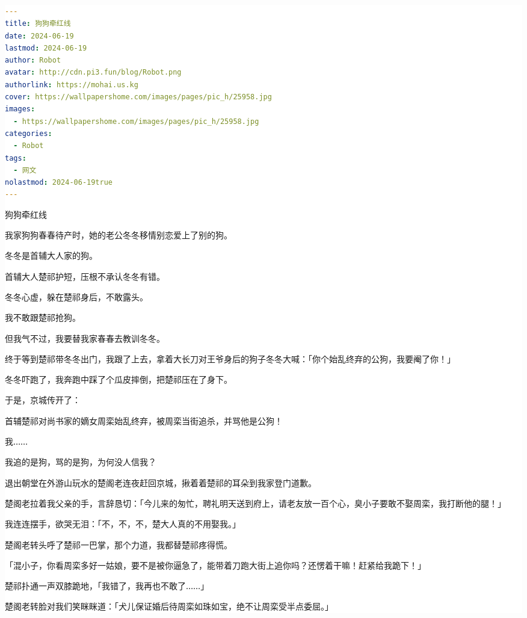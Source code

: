 ```yaml
---
title: 狗狗牵红线
date: 2024-06-19
lastmod: 2024-06-19
author: Robot
avatar: http://cdn.pi3.fun/blog/Robot.png
authorlink: https://mohai.us.kg
cover: https://wallpapershome.com/images/pages/pic_h/25958.jpg
images:
  - https://wallpapershome.com/images/pages/pic_h/25958.jpg
categories:
  - Robot
tags:
  - 网文
nolastmod: 2024-06-19true
---
```




狗狗牵红线

我家狗狗春春待产时，她的老公冬冬移情别恋爱上了别的狗。

冬冬是首辅大人家的狗。

首辅大人楚祁护短，压根不承认冬冬有错。

冬冬心虚，躲在楚祁身后，不敢露头。

我不敢跟楚祁抢狗。

但我气不过，我要替我家春春去教训冬冬。

终于等到楚祁带冬冬出门，我跟了上去，拿着大长刀对王爷身后的狗子冬冬大喊：「你个始乱终弃的公狗，我要阉了你！」

冬冬吓跑了，我奔跑中踩了个瓜皮摔倒，把楚祁压在了身下。

于是，京城传开了：

首辅楚祁对尚书家的嫡女周栾始乱终弃，被周栾当街追杀，并骂他是公狗！

我……

我追的是狗，骂的是狗，为何没人信我？

退出朝堂在外游山玩水的楚阁老连夜赶回京城，揪着着楚祁的耳朵到我家登门道歉。

楚阁老拉着我父亲的手，言辞恳切：「今儿来的匆忙，聘礼明天送到府上，请老友放一百个心，臭小子要敢不娶周栾，我打断他的腿！」

我连连摆手，欲哭无泪：「不，不，不，楚大人真的不用娶我。」

楚阁老转头呼了楚祁一巴掌，那个力道，我都替楚祁疼得慌。

「混小子，你看周栾多好一姑娘，要不是被你逼急了，能带着刀跑大街上追你吗？还愣着干嘛！赶紧给我跪下！」

楚祁扑通一声双膝跪地，「我错了，我再也不敢了……」

楚阁老转脸对我们笑眯眯道：「犬儿保证婚后待周栾如珠如宝，绝不让周栾受半点委屈。」
